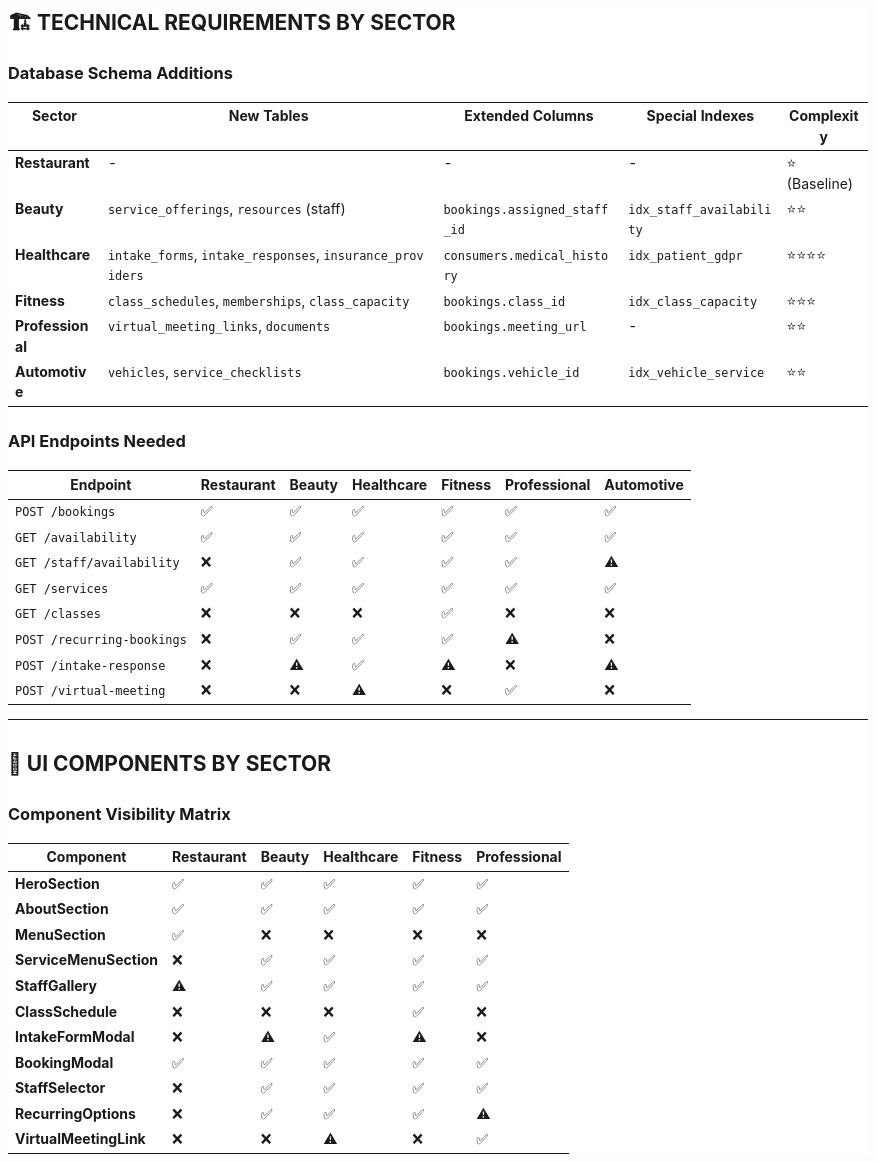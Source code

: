 
## 🏗️ TECHNICAL REQUIREMENTS BY SECTOR

### Database Schema Additions

| Sector | New Tables | Extended Columns | Special Indexes | Complexity |
|--------|-----------|------------------|-----------------|-----------|
| **Restaurant** | - | - | - | ⭐ (Baseline) |
| **Beauty** | `service_offerings`, `resources` (staff) | `bookings.assigned_staff_id` | `idx_staff_availability` | ⭐⭐ |
| **Healthcare** | `intake_forms`, `intake_responses`, `insurance_providers` | `consumers.medical_history` | `idx_patient_gdpr` | ⭐⭐⭐⭐ |
| **Fitness** | `class_schedules`, `memberships`, `class_capacity` | `bookings.class_id` | `idx_class_capacity` | ⭐⭐⭐ |
| **Professional** | `virtual_meeting_links`, `documents` | `bookings.meeting_url` | - | ⭐⭐ |
| **Automotive** | `vehicles`, `service_checklists` | `bookings.vehicle_id` | `idx_vehicle_service` | ⭐⭐ |

### API Endpoints Needed

| Endpoint | Restaurant | Beauty | Healthcare | Fitness | Professional | Automotive |
|----------|-----------|--------|------------|---------|--------------|-----------|
| `POST /bookings` | ✅ | ✅ | ✅ | ✅ | ✅ | ✅ |
| `GET /availability` | ✅ | ✅ | ✅ | ✅ | ✅ | ✅ |
| `GET /staff/availability` | ❌ | ✅ | ✅ | ✅ | ✅ | ⚠️ |
| `GET /services` | ✅ | ✅ | ✅ | ✅ | ✅ | ✅ |
| `GET /classes` | ❌ | ❌ | ❌ | ✅ | ❌ | ❌ |
| `POST /recurring-bookings` | ❌ | ✅ | ✅ | ✅ | ⚠️ | ❌ |
| `POST /intake-response` | ❌ | ⚠️ | ✅ | ⚠️ | ❌ | ⚠️ |
| `POST /virtual-meeting` | ❌ | ❌ | ⚠️ | ❌ | ✅ | ❌ |

---

## 📱 UI COMPONENTS BY SECTOR

### Component Visibility Matrix

| Component | Restaurant | Beauty | Healthcare | Fitness | Professional |
|-----------|-----------|--------|------------|---------|--------------|
| **HeroSection** | ✅ | ✅ | ✅ | ✅ | ✅ |
| **AboutSection** | ✅ | ✅ | ✅ | ✅ | ✅ |
| **MenuSection** | ✅ | ❌ | ❌ | ❌ | ❌ |
| **ServiceMenuSection** | ❌ | ✅ | ✅ | ✅ | ✅ |
| **StaffGallery** | ⚠️ | ✅ | ✅ | ✅ | ✅ |
| **ClassSchedule** | ❌ | ❌ | ❌ | ✅ | ❌ |
| **IntakeFormModal** | ❌ | ⚠️ | ✅ | ⚠️ | ❌ |
| **BookingModal** | ✅ | ✅ | ✅ | ✅ | ✅ |
| **StaffSelector** | ❌ | ✅ | ✅ | ✅ | ✅ |
| **RecurringOptions** | ❌ | ✅ | ✅ | ✅ | ⚠️ |
| **VirtualMeetingLink** | ❌ | ❌ | ⚠️ | ❌ | ✅ |